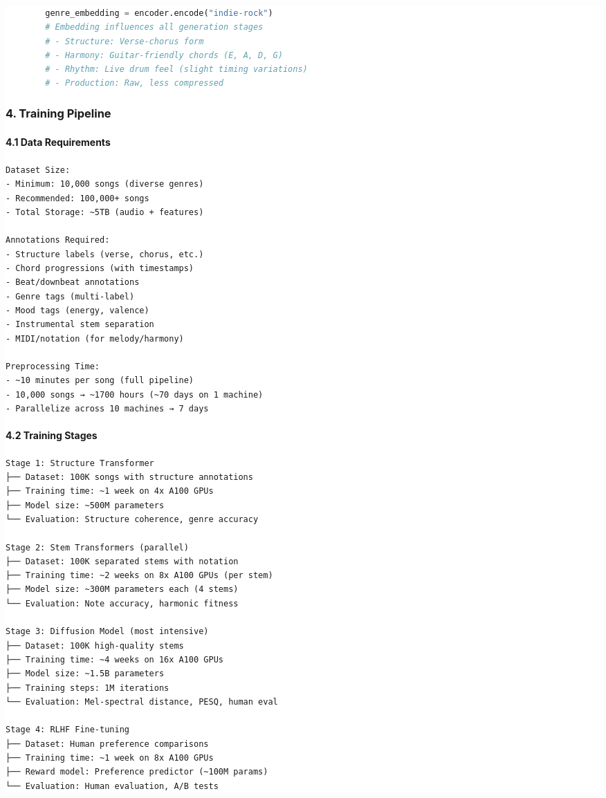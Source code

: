 ```python
        genre_embedding = encoder.encode("indie-rock")
        # Embedding influences all generation stages
        # - Structure: Verse-chorus form
        # - Harmony: Guitar-friendly chords (E, A, D, G)
        # - Rhythm: Live drum feel (slight timing variations)
        # - Production: Raw, less compressed
```

### 4. Training Pipeline

#### 4.1 Data Requirements

```
Dataset Size:
- Minimum: 10,000 songs (diverse genres)
- Recommended: 100,000+ songs
- Total Storage: ~5TB (audio + features)

Annotations Required:
- Structure labels (verse, chorus, etc.)
- Chord progressions (with timestamps)
- Beat/downbeat annotations
- Genre tags (multi-label)
- Mood tags (energy, valence)
- Instrumental stem separation
- MIDI/notation (for melody/harmony)

Preprocessing Time:
- ~10 minutes per song (full pipeline)
- 10,000 songs → ~1700 hours (~70 days on 1 machine)
- Parallelize across 10 machines → 7 days
```

#### 4.2 Training Stages

```
Stage 1: Structure Transformer
├── Dataset: 100K songs with structure annotations
├── Training time: ~1 week on 4x A100 GPUs
├── Model size: ~500M parameters
└── Evaluation: Structure coherence, genre accuracy

Stage 2: Stem Transformers (parallel)
├── Dataset: 100K separated stems with notation
├── Training time: ~2 weeks on 8x A100 GPUs (per stem)
├── Model size: ~300M parameters each (4 stems)
└── Evaluation: Note accuracy, harmonic fitness

Stage 3: Diffusion Model (most intensive)
├── Dataset: 100K high-quality stems
├── Training time: ~4 weeks on 16x A100 GPUs
├── Model size: ~1.5B parameters
├── Training steps: 1M iterations
└── Evaluation: Mel-spectral distance, PESQ, human eval

Stage 4: RLHF Fine-tuning
├── Dataset: Human preference comparisons
├── Training time: ~1 week on 8x A100 GPUs
├── Reward model: Preference predictor (~100M params)
└── Evaluation: Human evaluation, A/B tests
```
